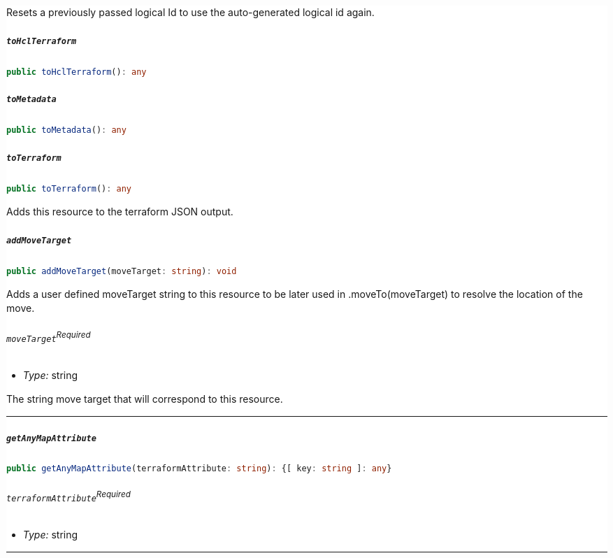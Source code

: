 Resets a previously passed logical Id to use the auto-generated logical id again.

##### `toHclTerraform` <a name="toHclTerraform" id="@cdktf/provider-dnsimple.dsRecord.DsRecord.toHclTerraform"></a>

```typescript
public toHclTerraform(): any
```

##### `toMetadata` <a name="toMetadata" id="@cdktf/provider-dnsimple.dsRecord.DsRecord.toMetadata"></a>

```typescript
public toMetadata(): any
```

##### `toTerraform` <a name="toTerraform" id="@cdktf/provider-dnsimple.dsRecord.DsRecord.toTerraform"></a>

```typescript
public toTerraform(): any
```

Adds this resource to the terraform JSON output.

##### `addMoveTarget` <a name="addMoveTarget" id="@cdktf/provider-dnsimple.dsRecord.DsRecord.addMoveTarget"></a>

```typescript
public addMoveTarget(moveTarget: string): void
```

Adds a user defined moveTarget string to this resource to be later used in .moveTo(moveTarget) to resolve the location of the move.

###### `moveTarget`<sup>Required</sup> <a name="moveTarget" id="@cdktf/provider-dnsimple.dsRecord.DsRecord.addMoveTarget.parameter.moveTarget"></a>

- *Type:* string

The string move target that will correspond to this resource.

---

##### `getAnyMapAttribute` <a name="getAnyMapAttribute" id="@cdktf/provider-dnsimple.dsRecord.DsRecord.getAnyMapAttribute"></a>

```typescript
public getAnyMapAttribute(terraformAttribute: string): {[ key: string ]: any}
```

###### `terraformAttribute`<sup>Required</sup> <a name="terraformAttribute" id="@cdktf/provider-dnsimple.dsRecord.DsRecord.getAnyMapAttribute.parameter.terraformAttribute"></a>

- *Type:* string

---
